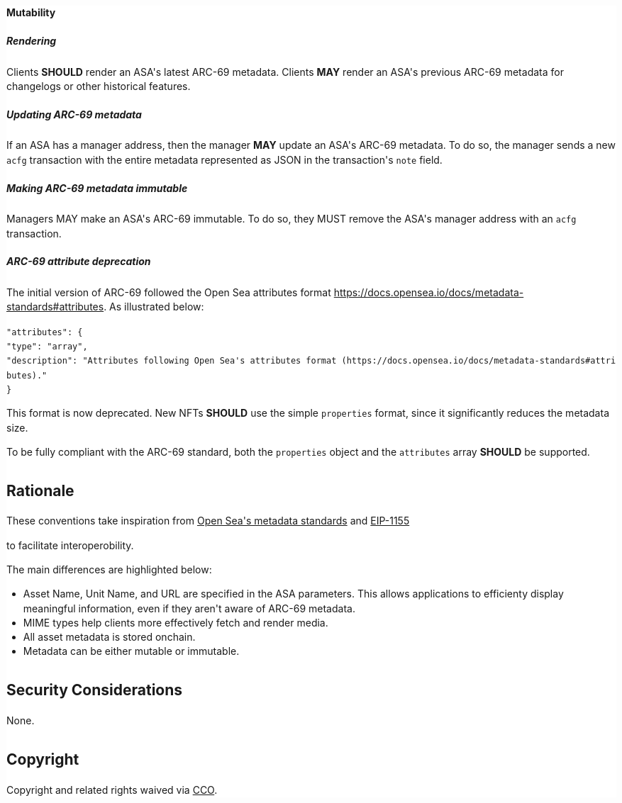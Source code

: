 #### Mutability

##### Rendering

Clients **SHOULD** render an ASA's latest ARC-69 metadata. Clients **MAY** render an ASA's previous ARC-69 metadata for changelogs or other historical features.

##### Updating ARC-69 metadata

If an ASA has a manager address, then the manager **MAY** update an ASA's ARC-69 metadata. To do so, the manager sends a new `acfg` transaction with the entire metadata represented as JSON in the transaction's `note` field.

##### Making ARC-69 metadata immutable

Managers MAY make an ASA's ARC-69 immutable. To do so, they MUST remove the ASA's manager address with an `acfg` transaction.

##### ARC-69 attribute deprecation

The initial version of ARC-69 followed the Open Sea attributes format https://docs.opensea.io/docs/metadata-standards#attributes. As illustrated below:
```
"attributes": {
"type": "array",
"description": "Attributes following Open Sea's attributes format (https://docs.opensea.io/docs/metadata-standards#attributes)."
}
```
This format is now deprecated. New NFTs **SHOULD** use the simple `properties` format, since it significantly reduces the metadata size.

To be fully compliant with the ARC-69 standard, both the `properties` object and the `attributes` array **SHOULD** be supported. 

## Rationale

These conventions take inspiration from <a href="https://docs.opensea.io/docs/metadata-standards">Open Sea's metadata standards</a> and <a href="https://github.com/ethereum/EIPs/blob/master/EIPS/eip-1155.md#erc-1155-metadata-uri-json-schema">EIP-1155</a>

to facilitate interoperobility. 

The main differences are highlighted below:

* Asset Name, Unit Name, and URL are specified in the ASA parameters. This allows applications to efficienty display meaningful information, even if they aren't aware of ARC-69 metadata.
* MIME types help clients more effectively fetch and render media.
* All asset metadata is stored onchain.
* Metadata can be either mutable or immutable.

## Security Considerations

None.

## Copyright

Copyright and related rights waived via <a href="https://creativecommons.org/publicdomain/zero/1.0/">CCO</a>.